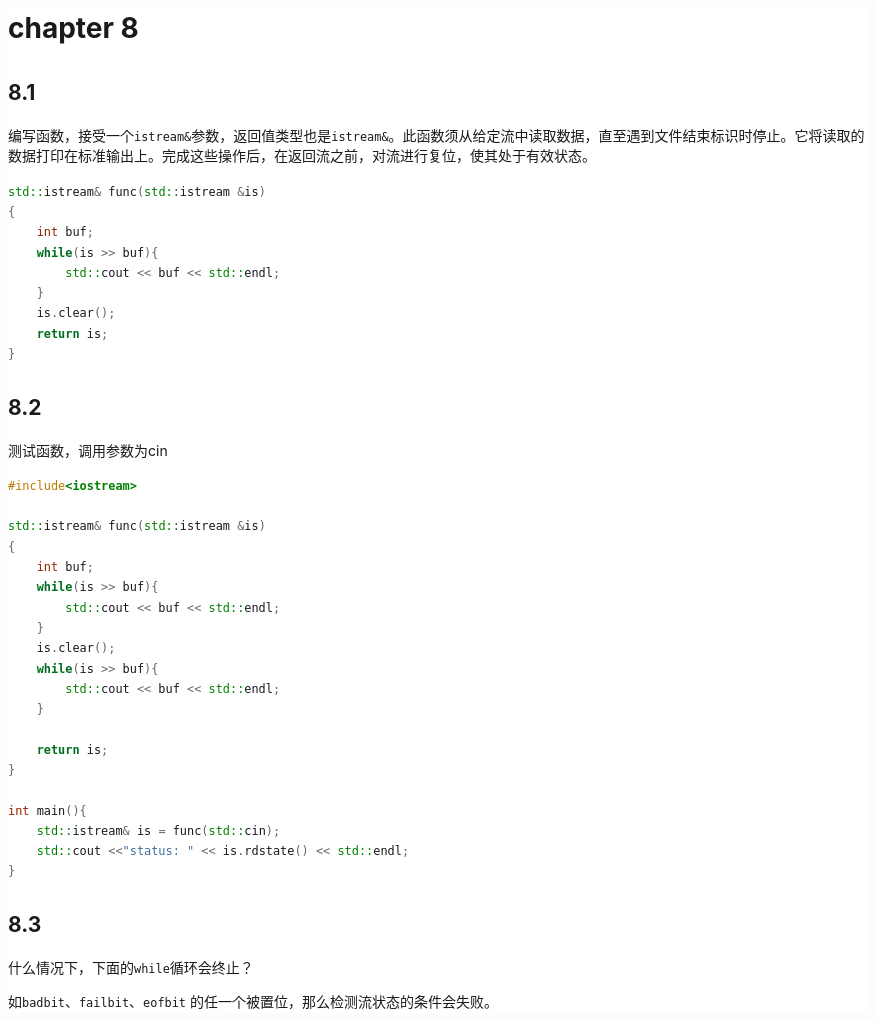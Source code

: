 # chapter 8

## 8.1

编写函数，接受一个`istream&`参数，返回值类型也是`istream&`。此函数须从给定流中读取数据，直至遇到文件结束标识时停止。它将读取的数据打印在标准输出上。完成这些操作后，在返回流之前，对流进行复位，使其处于有效状态。

```c++
std::istream& func(std::istream &is)
{
    int buf;
    while(is >> buf){
        std::cout << buf << std::endl;
    }
    is.clear();
    return is;
}
```

## 8.2

测试函数，调用参数为cin

```c++
#include<iostream>

std::istream& func(std::istream &is)
{
    int buf;
    while(is >> buf){
        std::cout << buf << std::endl;
    }
    is.clear();
    while(is >> buf){
        std::cout << buf << std::endl;
    }

    return is;
}

int main(){
    std::istream& is = func(std::cin);
    std::cout <<"status: " << is.rdstate() << std::endl;
}
```

## 8.3

什么情况下，下面的`while`循环会终止？

如`badbit`、`failbit`、`eofbit` 的任一个被置位，那么检测流状态的条件会失败。
